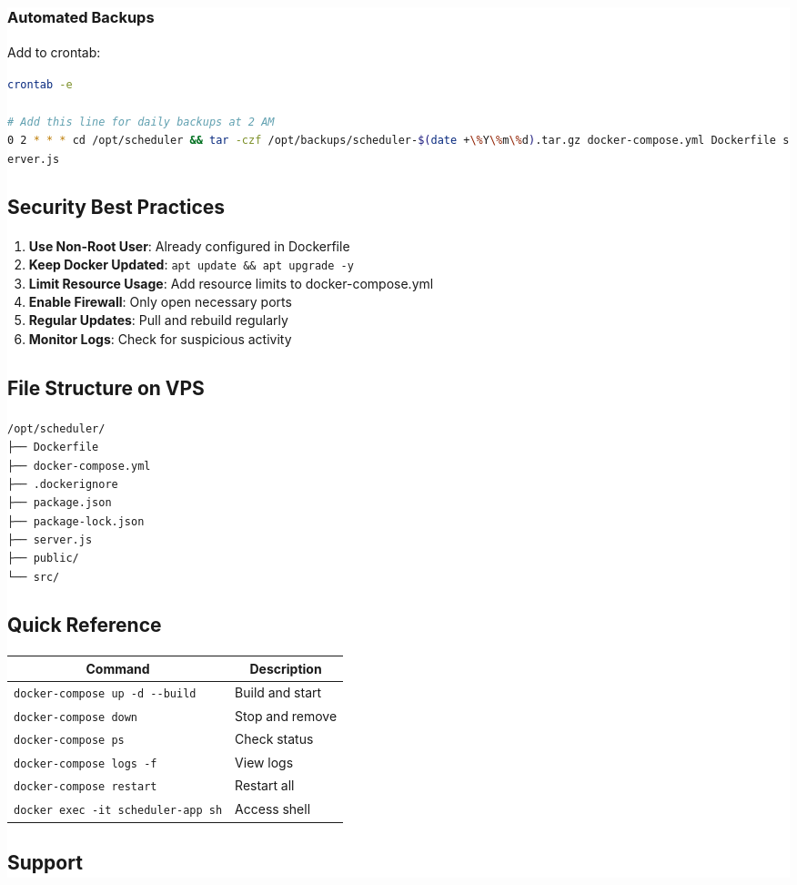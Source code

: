 ### Automated Backups

Add to crontab:
```bash
crontab -e

# Add this line for daily backups at 2 AM
0 2 * * * cd /opt/scheduler && tar -czf /opt/backups/scheduler-$(date +\%Y\%m\%d).tar.gz docker-compose.yml Dockerfile server.js
```

## Security Best Practices

1. **Use Non-Root User**: Already configured in Dockerfile
2. **Keep Docker Updated**: `apt update && apt upgrade -y`
3. **Limit Resource Usage**: Add resource limits to docker-compose.yml
4. **Enable Firewall**: Only open necessary ports
5. **Regular Updates**: Pull and rebuild regularly
6. **Monitor Logs**: Check for suspicious activity

## File Structure on VPS

```
/opt/scheduler/
├── Dockerfile
├── docker-compose.yml
├── .dockerignore
├── package.json
├── package-lock.json
├── server.js
├── public/
└── src/
```

## Quick Reference

| Command | Description |
|---------|-------------|
| `docker-compose up -d --build` | Build and start |
| `docker-compose down` | Stop and remove |
| `docker-compose ps` | Check status |
| `docker-compose logs -f` | View logs |
| `docker-compose restart` | Restart all |
| `docker exec -it scheduler-app sh` | Access shell |

## Support
